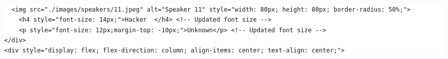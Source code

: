       <img src="./images/speakers/11.jpeg" alt="Speaker 11" style="width: 80px; height: 80px; border-radius: 50%;">
        <h4 style="font-size: 14px;">Hacker  </h4> <!-- Updated font size -->
        <p style="font-size: 12px;margin-top: -10px;">Unknown</p> <!-- Updated font size -->
    </div>
    <div style="display: flex; flex-direction: column; align-items: center; text-align: center;">